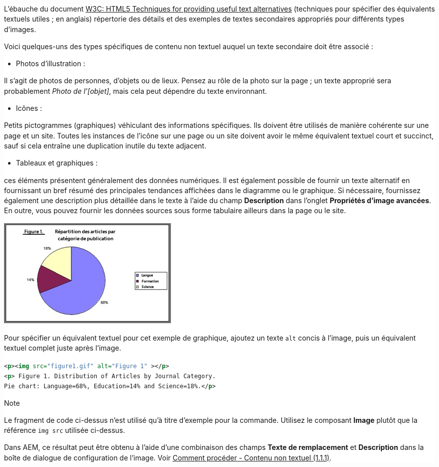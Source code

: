 L’ébauche du document [W3C: HTML5 Techniques for providing useful text alternatives](https://html.spec.whatwg.org/multipage/images.html#alt) (techniques pour spécifier des équivalents textuels utiles ; en anglais) répertorie des détails et des exemples de textes secondaires appropriés pour différents types d’images.

Voici quelques-uns des types spécifiques de contenu non textuel auquel un texte secondaire doit être associé :

* Photos d’illustration :

Il s’agit de photos de personnes, d’objets ou de lieux. Pensez au rôle de la photo sur la page ; un texte approprié sera probablement *Photo de l’[objet]*, mais cela peut dépendre du texte environnant.

* Icônes :

Petits pictogrammes (graphiques) véhiculant des informations spécifiques. Ils doivent être utilisés de manière cohérente sur une page et un site. Toutes les instances de l’icône sur une page ou un site doivent avoir le même équivalent textuel court et succinct, sauf si cela entraîne une duplication inutile du texte adjacent.

* Tableaux et graphiques :

ces éléments présentent généralement des données numériques. Il est également possible de fournir un texte alternatif en fournissant un bref résumé des principales tendances affichées dans le diagramme ou le graphique. Si nécessaire, fournissez également une description plus détaillée dans le texte à l’aide du champ **Description** dans l’onglet **Propriétés d’image avancées**. En outre, vous pouvez fournir les données sources sous forme tabulaire ailleurs dans la page ou le site.

![Exemple de graphique. La meilleure approche pour fournir un équivalent est présentée ci-dessous.](assets/chlimage_1-2a.jpeg)

Pour spécifier un équivalent textuel pour cet exemple de graphique, ajoutez un texte `alt` concis à l’image, puis un équivalent textuel complet juste après l’image.

```xml
<p><img src="figure1.gif" alt="Figure 1" ></p>
<p> Figure 1. Distribution of Articles by Journal Category.
Pie chart: Language=68%, Education=14% and Science=18%.</p>
```

>[!NOTE]
>
>Le fragment de code ci-dessus n’est utilisé qu’à titre d’exemple pour la commande. Utilisez le composant **Image** plutôt que la référence `img src` utilisée ci-dessus.

Dans AEM, ce résultat peut être obtenu à l’aide d’une combinaison des champs **Texte de remplacement** et **Description** dans la boîte de dialogue de configuration de l’image. Voir [Comment procéder - Contenu non textuel (1.1.1)](#how-to-meet-non-text-content).
